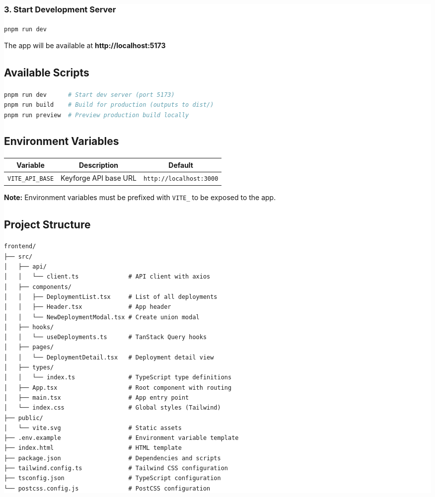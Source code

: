 ### 3. Start Development Server

```bash
pnpm run dev
```

The app will be available at **http://localhost:5173**

## Available Scripts

```bash
pnpm run dev      # Start dev server (port 5173)
pnpm run build    # Build for production (outputs to dist/)
pnpm run preview  # Preview production build locally
```

## Environment Variables

| Variable | Description | Default |
|----------|-------------|---------|
| `VITE_API_BASE` | Keyforge API base URL | `http://localhost:3000` |

**Note:** Environment variables must be prefixed with `VITE_` to be exposed to the app.

## Project Structure

```
frontend/
├── src/
│   ├── api/
│   │   └── client.ts              # API client with axios
│   ├── components/
│   │   ├── DeploymentList.tsx     # List of all deployments
│   │   ├── Header.tsx             # App header
│   │   └── NewDeploymentModal.tsx # Create union modal
│   ├── hooks/
│   │   └── useDeployments.ts      # TanStack Query hooks
│   ├── pages/
│   │   └── DeploymentDetail.tsx   # Deployment detail view
│   ├── types/
│   │   └── index.ts               # TypeScript type definitions
│   ├── App.tsx                    # Root component with routing
│   ├── main.tsx                   # App entry point
│   └── index.css                  # Global styles (Tailwind)
├── public/
│   └── vite.svg                   # Static assets
├── .env.example                   # Environment variable template
├── index.html                     # HTML template
├── package.json                   # Dependencies and scripts
├── tailwind.config.ts             # Tailwind CSS configuration
├── tsconfig.json                  # TypeScript configuration
└── postcss.config.js              # PostCSS configuration
```
